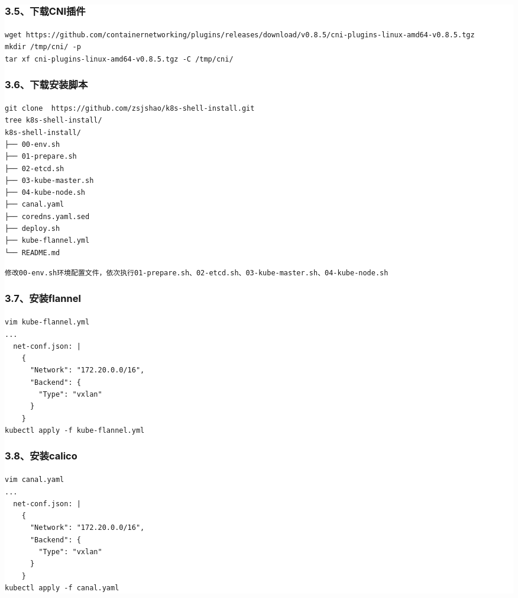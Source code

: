 ### 3.5、下载CNI插件

```
wget https://github.com/containernetworking/plugins/releases/download/v0.8.5/cni-plugins-linux-amd64-v0.8.5.tgz
mkdir /tmp/cni/ -p
tar xf cni-plugins-linux-amd64-v0.8.5.tgz -C /tmp/cni/
```

### 3.6、下载安装脚本

```
git clone  https://github.com/zsjshao/k8s-shell-install.git
tree k8s-shell-install/
k8s-shell-install/
├── 00-env.sh
├── 01-prepare.sh
├── 02-etcd.sh
├── 03-kube-master.sh
├── 04-kube-node.sh
├── canal.yaml
├── coredns.yaml.sed
├── deploy.sh
├── kube-flannel.yml
└── README.md
```

`修改00-env.sh环境配置文件，依次执行01-prepare.sh、02-etcd.sh、03-kube-master.sh、04-kube-node.sh`

### 3.7、安装flannel

```
vim kube-flannel.yml
...
  net-conf.json: |
    {
      "Network": "172.20.0.0/16",
      "Backend": {
        "Type": "vxlan"
      }
    }
kubectl apply -f kube-flannel.yml
```

### 3.8、安装calico

```
vim canal.yaml
...
  net-conf.json: |
    {
      "Network": "172.20.0.0/16",
      "Backend": {
        "Type": "vxlan"
      }
    }
kubectl apply -f canal.yaml
```
